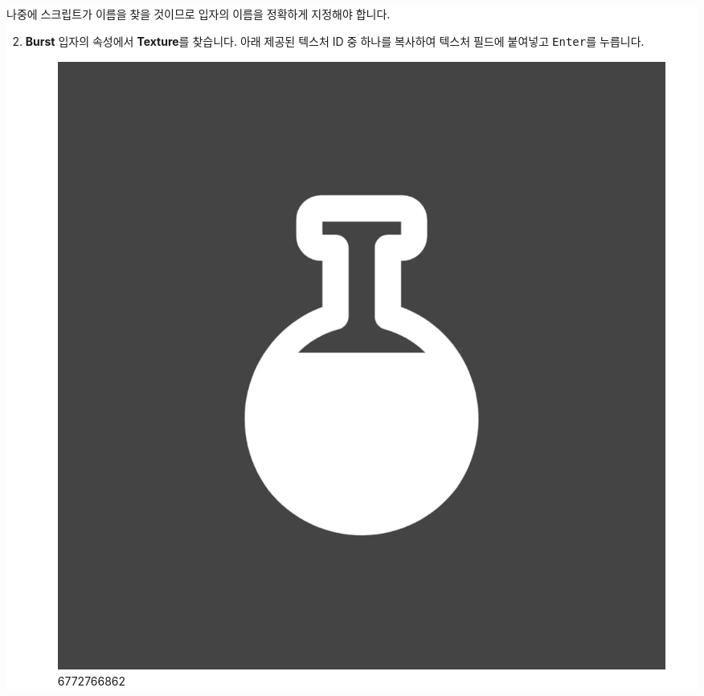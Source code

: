    <Alert severity="warning">
   나중에 스크립트가 이름을 찾을 것이므로 입자의 이름을 정확하게 지정해야 합니다.
   </Alert>

2. **Burst** 입자의 속성에서 **Texture**를 찾습니다. 아래 제공된 텍스처 ID 중 하나를 복사하여 텍스처 필드에 붙여넣고 <kbd>Enter</kbd>를 누릅니다.
   <GridContainer numColumns="3">
     <figure>
       <img src="../img/02_05_Using_Particles_for_Actions/potion.png.webp" />
       <figcaption>6772766862</figcaption>
     </figure>
     <figure>